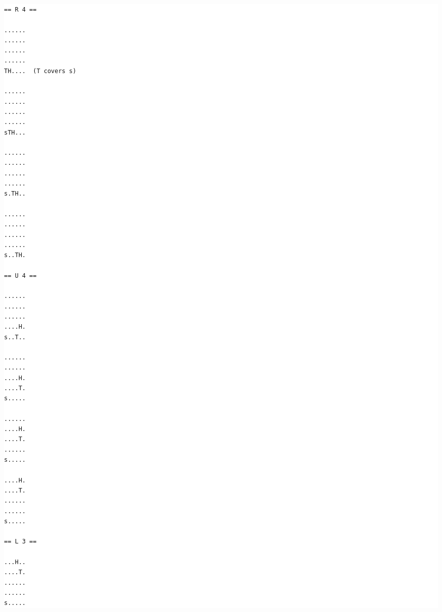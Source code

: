     == R 4 ==

    ......
    ......
    ......
    ......
    TH....  (T covers s)

    ......
    ......
    ......
    ......
    sTH...

    ......
    ......
    ......
    ......
    s.TH..

    ......
    ......
    ......
    ......
    s..TH.

    == U 4 ==

    ......
    ......
    ......
    ....H.
    s..T..

    ......
    ......
    ....H.
    ....T.
    s.....

    ......
    ....H.
    ....T.
    ......
    s.....

    ....H.
    ....T.
    ......
    ......
    s.....

    == L 3 ==

    ...H..
    ....T.
    ......
    ......
    s.....
